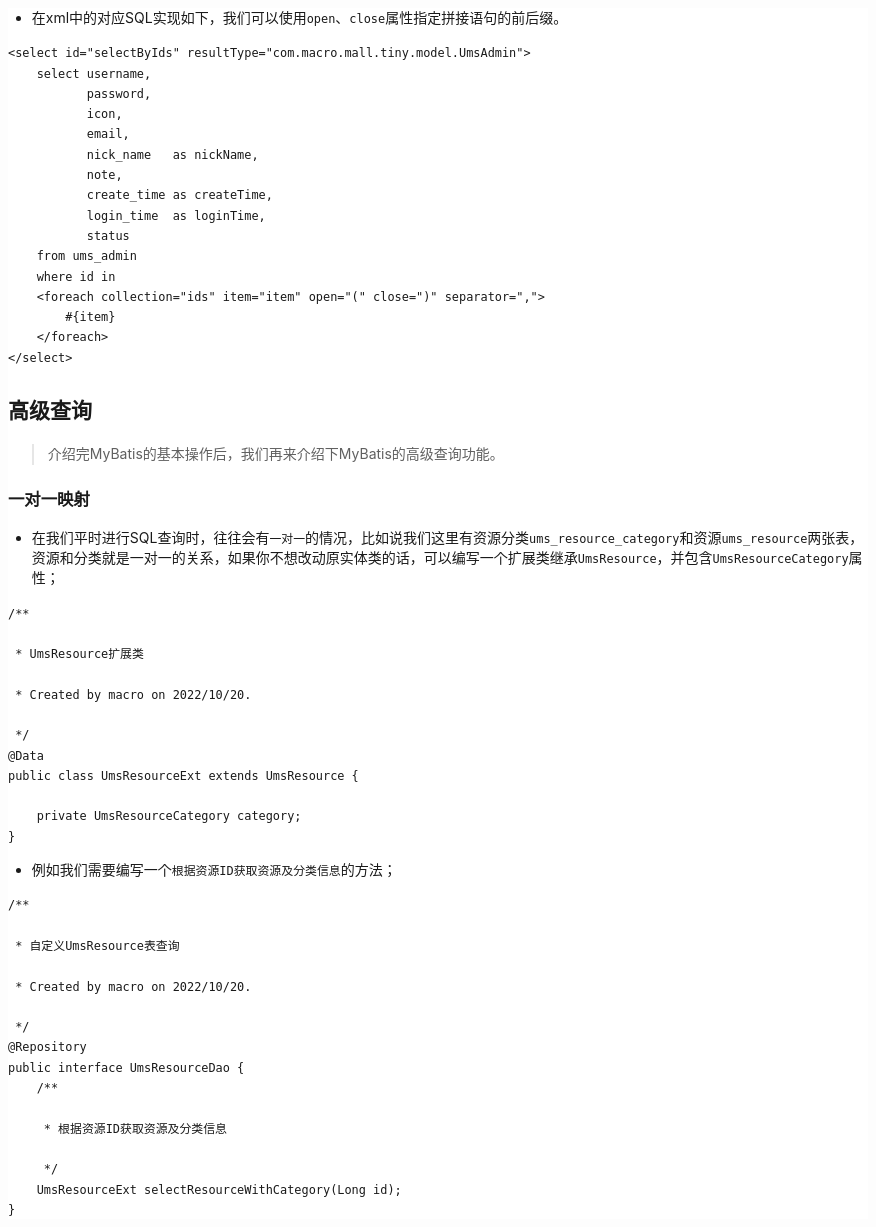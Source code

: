 *   在xml中的对应SQL实现如下，我们可以使用`open`、`close`属性指定拼接语句的前后缀。

```
<select id="selectByIds" resultType="com.macro.mall.tiny.model.UmsAdmin">
    select username,
           password,
           icon,
           email,
           nick_name   as nickName,
           note,
           create_time as createTime,
           login_time  as loginTime,
           status
    from ums_admin
    where id in
    <foreach collection="ids" item="item" open="(" close=")" separator=",">
        #{item}
    </foreach>
</select>
```

## 高级查询

> 介绍完MyBatis的基本操作后，我们再来介绍下MyBatis的高级查询功能。

### 一对一映射

*   在我们平时进行SQL查询时，往往会有`一对一`的情况，比如说我们这里有资源分类`ums_resource_category`和资源`ums_resource`两张表，资源和分类就是一对一的关系，如果你不想改动原实体类的话，可以编写一个扩展类继承`UmsResource`，并包含`UmsResourceCategory`属性；

```
/**

 * UmsResource扩展类

 * Created by macro on 2022/10/20.

 */
@Data
public class UmsResourceExt extends UmsResource {

    private UmsResourceCategory category;
}
```

*   例如我们需要编写一个`根据资源ID获取资源及分类信息`的方法；

```
/**

 * 自定义UmsResource表查询

 * Created by macro on 2022/10/20.

 */
@Repository
public interface UmsResourceDao {
    /**

     * 根据资源ID获取资源及分类信息

     */
    UmsResourceExt selectResourceWithCategory(Long id);
}
```
